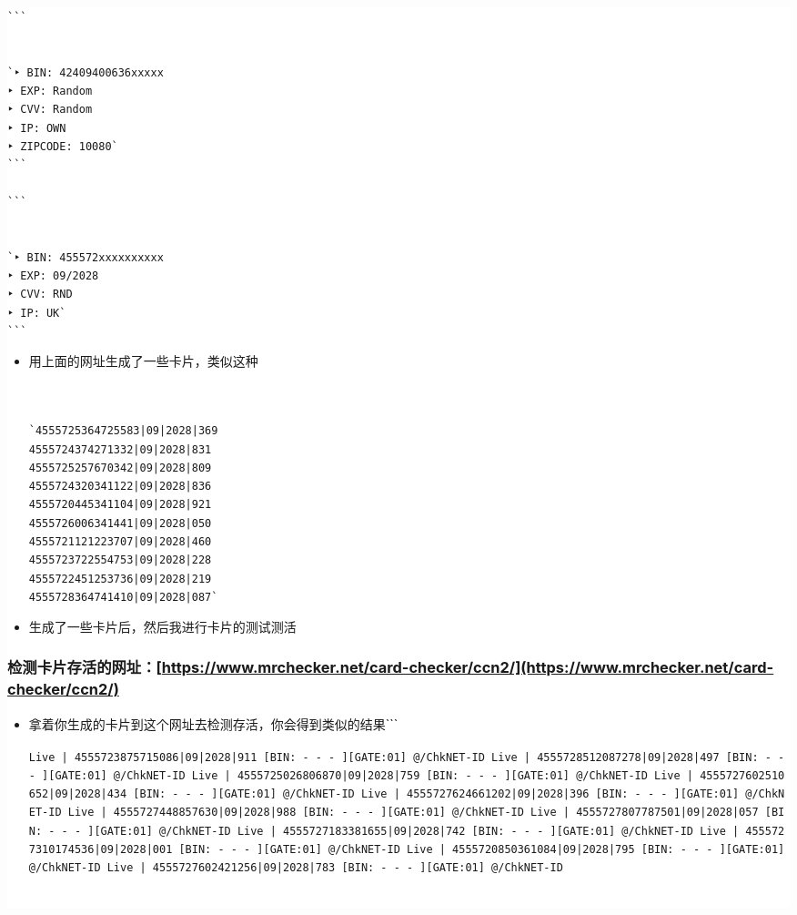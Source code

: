     ```
    
    
    `‣ BIN: 42409400636xxxxx
    ‣ EXP: Random
    ‣ CVV: Random
    ‣ IP: OWN 
    ‣ ZIPCODE: 10080` 
    ```
    
    ```
    
    
    `‣ BIN: 455572xxxxxxxxxx
    ‣ EXP: 09/2028
    ‣ CVV: RND
    ‣ IP: UK` 
    ```
    
*   用上面的网址生成了一些卡片，类似这种
    
    ```
    
    
    `4555725364725583|09|2028|369
    4555724374271332|09|2028|831
    4555725257670342|09|2028|809
    4555724320341122|09|2028|836
    4555720445341104|09|2028|921
    4555726006341441|09|2028|050
    4555721121223707|09|2028|460
    4555723722554753|09|2028|228
    4555722451253736|09|2028|219
    4555728364741410|09|2028|087` 
    ```
    
*   生成了一些卡片后，然后我进行卡片的测试测活
    

### [](#p-4261-httpswwwmrcheckernetcard-checkerccn2-5)检测卡片存活的网址：[https://www.mrchecker.net/card-checker/ccn2/](https://www.mrchecker.net/card-checker/ccn2/)

*   拿着你生成的卡片到这个网址去检测存活，你会得到类似的结果```
    
    
    `Live | 4555723875715086|09|2028|911 [BIN: - - - ][GATE:01] @/ChkNET-ID
    Live | 4555728512087278|09|2028|497 [BIN: - - - ][GATE:01] @/ChkNET-ID
    Live | 4555725026806870|09|2028|759 [BIN: - - - ][GATE:01] @/ChkNET-ID
    Live | 4555727602510652|09|2028|434 [BIN: - - - ][GATE:01] @/ChkNET-ID
    Live | 4555727624661202|09|2028|396 [BIN: - - - ][GATE:01] @/ChkNET-ID
    Live | 4555727448857630|09|2028|988 [BIN: - - - ][GATE:01] @/ChkNET-ID
    Live | 4555727807787501|09|2028|057 [BIN: - - - ][GATE:01] @/ChkNET-ID
    Live | 4555727183381655|09|2028|742 [BIN: - - - ][GATE:01] @/ChkNET-ID
    Live | 4555727310174536|09|2028|001 [BIN: - - - ][GATE:01] @/ChkNET-ID
    Live | 4555720850361084|09|2028|795 [BIN: - - - ][GATE:01] @/ChkNET-ID
    Live | 4555727602421256|09|2028|783 [BIN: - - - ][GATE:01] @/ChkNET-ID` 
    ```
    